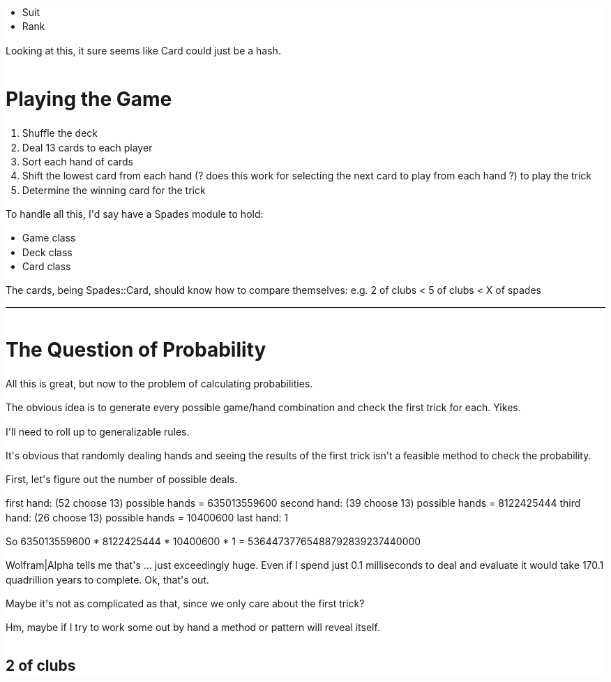 - Suit
- Rank

Looking at this, it sure seems like Card could just be a hash.

# Playing the Game

1. Shuffle the deck
2. Deal 13 cards to each player
3. Sort each hand of cards
4. Shift the lowest card from each hand (? does this work for selecting the next
   card to play from each hand ?) to play the trick
5. Determine the winning card for the trick

To handle all this, I'd say have a Spades module to hold:

- Game class
- Deck class
- Card class

The cards, being Spades::Card, should know how to compare themselves:
e.g. 2 of clubs < 5 of clubs < X of spades

-------

# The Question of Probability

All this is great, but now to the problem of calculating probabilities.

The obvious idea is to generate every possible game/hand combination and check
the first trick for each. Yikes.

I'll need to roll up to generalizable rules.

It's obvious that randomly dealing hands and seeing the results of the first
trick isn't a feasible method to check the probability.

First, let's figure out the number of possible deals.

first hand: (52 choose 13) possible hands = 635013559600
second hand: (39 choose 13) possible hands = 8122425444
third hand: (26 choose 13) possible hands = 10400600
last hand: 1

So 635013559600 * 8122425444 * 10400600 * 1 = 53644737765488792839237440000

Wolfram|Alpha tells me that's ... just exceedingly huge. Even if I spend just
0.1 milliseconds to deal and evaluate it would take 170.1 quadrillion years to
complete. Ok, that's out.

Maybe it's not as complicated as that, since we only care about the first trick?

Hm, maybe if I try to work some out by hand a method or pattern will reveal
itself.

## 2 of clubs
